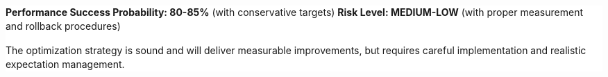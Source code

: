 **Performance Success Probability: 80-85%** (with conservative targets)
**Risk Level: MEDIUM-LOW** (with proper measurement and rollback procedures)

The optimization strategy is sound and will deliver measurable improvements, but requires careful implementation and realistic expectation management.